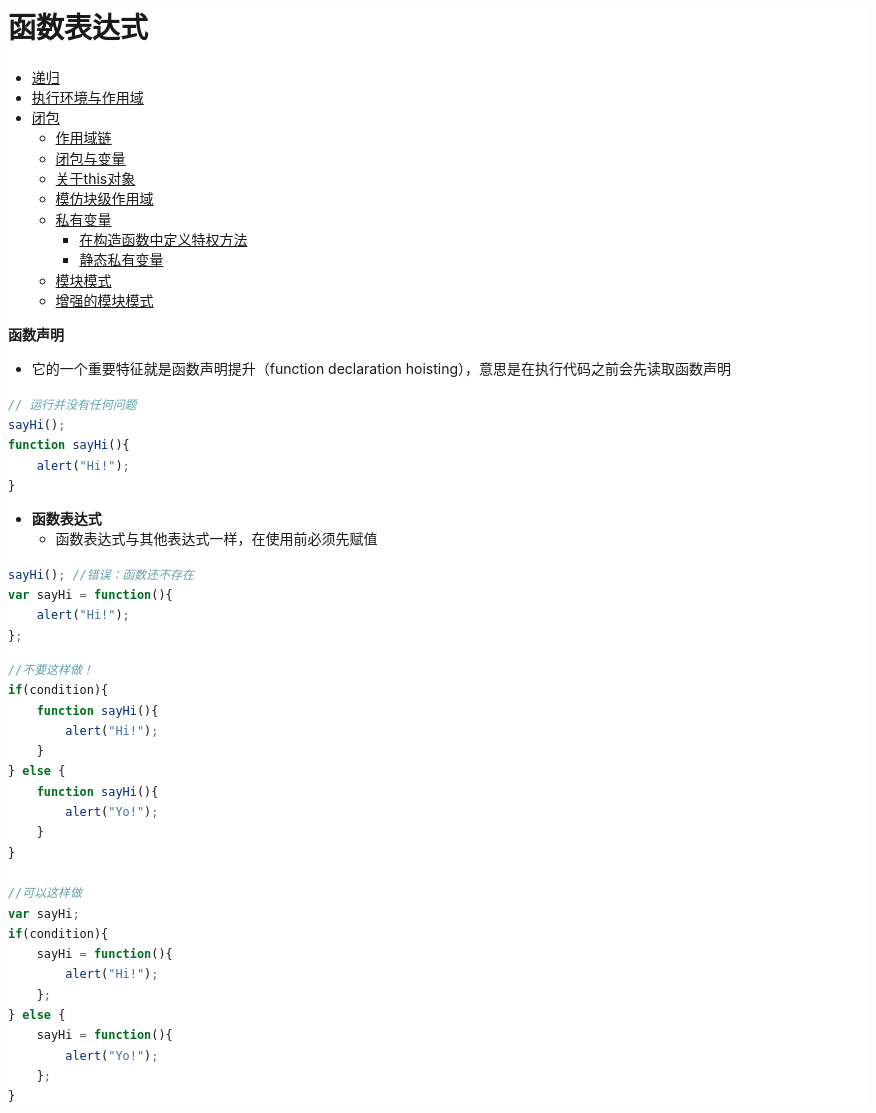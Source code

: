 # 函数表达式

- [递归](#递归)
- [执行环境与作用域](#执行环境与作用域)
- [闭包](#闭包)
    - [作用域链](#作用域链)
    - [闭包与变量](#闭包与变量)
    - [关于this对象](#关于this对象)
    - [模仿块级作用域](#模仿块级作用域)
    - [私有变量](#私有变量)
        - [在构造函数中定义特权方法](#在构造函数中定义特权方法)
        - [静态私有变量](#静态私有变量)
    - [模块模式](#模块模式)
    - [增强的模块模式](#增强的模块模式)


**函数声明**
- 它的一个重要特征就是函数声明提升（function declaration hoisting），意思是在执行代码之前会先读取函数声明

```js
// 运行并没有任何问题
sayHi();
function sayHi(){
    alert("Hi!");
}
```

- **函数表达式**
    - 函数表达式与其他表达式一样，在使用前必须先赋值

```js
sayHi(); //错误：函数还不存在
var sayHi = function(){
    alert("Hi!");
};
```

```js
//不要这样做！
if(condition){
    function sayHi(){
        alert("Hi!");
    }
} else {
    function sayHi(){
        alert("Yo!");
    }
}

//可以这样做
var sayHi;
if(condition){
    sayHi = function(){
        alert("Hi!");
    };
} else {
    sayHi = function(){
        alert("Yo!");
    };
}
```
